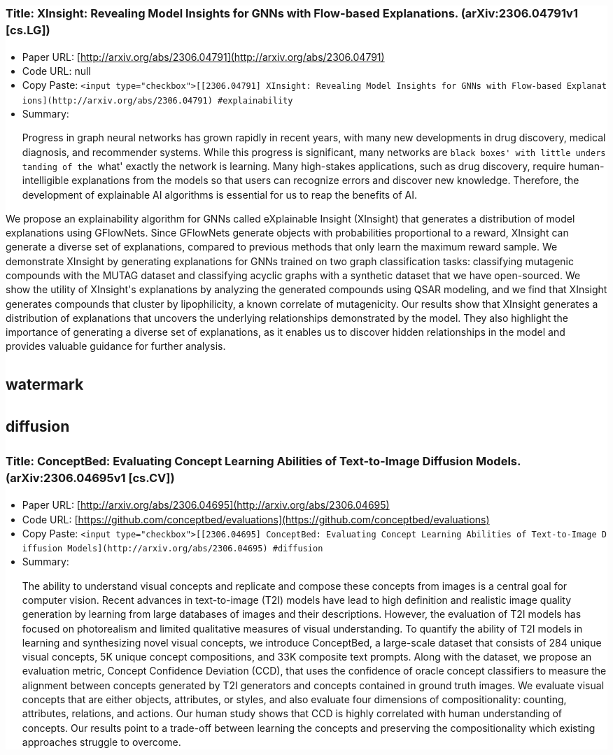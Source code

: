 ### Title: XInsight: Revealing Model Insights for GNNs with Flow-based Explanations. (arXiv:2306.04791v1 [cs.LG])
* Paper URL: [http://arxiv.org/abs/2306.04791](http://arxiv.org/abs/2306.04791)
* Code URL: null
* Copy Paste: `<input type="checkbox">[[2306.04791] XInsight: Revealing Model Insights for GNNs with Flow-based Explanations](http://arxiv.org/abs/2306.04791) #explainability`
* Summary: <p>Progress in graph neural networks has grown rapidly in recent years, with
many new developments in drug discovery, medical diagnosis, and recommender
systems. While this progress is significant, many networks are `black boxes'
with little understanding of the `what' exactly the network is learning. Many
high-stakes applications, such as drug discovery, require human-intelligible
explanations from the models so that users can recognize errors and discover
new knowledge. Therefore, the development of explainable AI algorithms is
essential for us to reap the benefits of AI.
</p>
<p>We propose an explainability algorithm for GNNs called eXplainable Insight
(XInsight) that generates a distribution of model explanations using GFlowNets.
Since GFlowNets generate objects with probabilities proportional to a reward,
XInsight can generate a diverse set of explanations, compared to previous
methods that only learn the maximum reward sample. We demonstrate XInsight by
generating explanations for GNNs trained on two graph classification tasks:
classifying mutagenic compounds with the MUTAG dataset and classifying acyclic
graphs with a synthetic dataset that we have open-sourced. We show the utility
of XInsight's explanations by analyzing the generated compounds using QSAR
modeling, and we find that XInsight generates compounds that cluster by
lipophilicity, a known correlate of mutagenicity. Our results show that
XInsight generates a distribution of explanations that uncovers the underlying
relationships demonstrated by the model. They also highlight the importance of
generating a diverse set of explanations, as it enables us to discover hidden
relationships in the model and provides valuable guidance for further analysis.
</p>

## watermark
## diffusion
### Title: ConceptBed: Evaluating Concept Learning Abilities of Text-to-Image Diffusion Models. (arXiv:2306.04695v1 [cs.CV])
* Paper URL: [http://arxiv.org/abs/2306.04695](http://arxiv.org/abs/2306.04695)
* Code URL: [https://github.com/conceptbed/evaluations](https://github.com/conceptbed/evaluations)
* Copy Paste: `<input type="checkbox">[[2306.04695] ConceptBed: Evaluating Concept Learning Abilities of Text-to-Image Diffusion Models](http://arxiv.org/abs/2306.04695) #diffusion`
* Summary: <p>The ability to understand visual concepts and replicate and compose these
concepts from images is a central goal for computer vision. Recent advances in
text-to-image (T2I) models have lead to high definition and realistic image
quality generation by learning from large databases of images and their
descriptions. However, the evaluation of T2I models has focused on photorealism
and limited qualitative measures of visual understanding. To quantify the
ability of T2I models in learning and synthesizing novel visual concepts, we
introduce ConceptBed, a large-scale dataset that consists of 284 unique visual
concepts, 5K unique concept compositions, and 33K composite text prompts. Along
with the dataset, we propose an evaluation metric, Concept Confidence Deviation
(CCD), that uses the confidence of oracle concept classifiers to measure the
alignment between concepts generated by T2I generators and concepts contained
in ground truth images. We evaluate visual concepts that are either objects,
attributes, or styles, and also evaluate four dimensions of compositionality:
counting, attributes, relations, and actions. Our human study shows that CCD is
highly correlated with human understanding of concepts. Our results point to a
trade-off between learning the concepts and preserving the compositionality
which existing approaches struggle to overcome.
</p>
